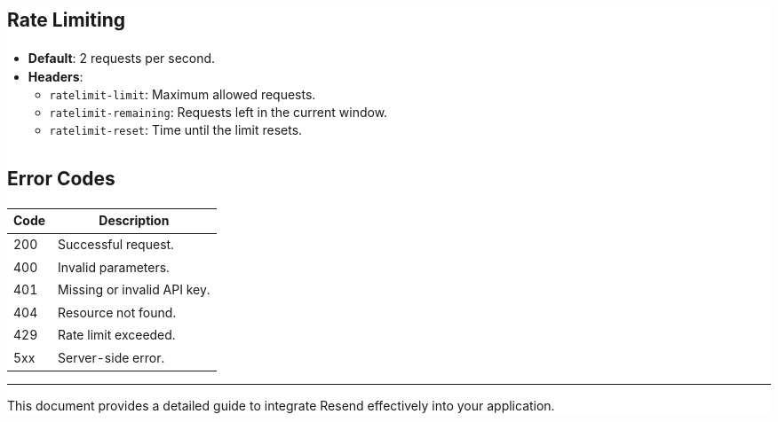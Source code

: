 ## Rate Limiting
- **Default**: 2 requests per second.
- **Headers**:
  - `ratelimit-limit`: Maximum allowed requests.
  - `ratelimit-remaining`: Requests left in the current window.
  - `ratelimit-reset`: Time until the limit resets.

## Error Codes
| Code | Description                     |
|------|---------------------------------|
| 200  | Successful request.             |
| 400  | Invalid parameters.             |
| 401  | Missing or invalid API key.     |
| 404  | Resource not found.             |
| 429  | Rate limit exceeded.            |
| 5xx  | Server-side error.              |

---

This document provides a detailed guide to integrate Resend effectively into your application.
